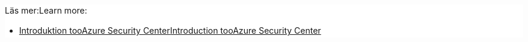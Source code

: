 <span data-ttu-id="f4bec-199">Läs mer:</span><span class="sxs-lookup"><span data-stu-id="f4bec-199">Learn more:</span></span>

* [<span data-ttu-id="f4bec-200">Introduktion tooAzure Security Center</span><span class="sxs-lookup"><span data-stu-id="f4bec-200">Introduction tooAzure Security Center</span></span>](../security-center/security-center-intro.md)


[1]: ./media/security-management-and-monitoring-overview/shared-responsibility.png
